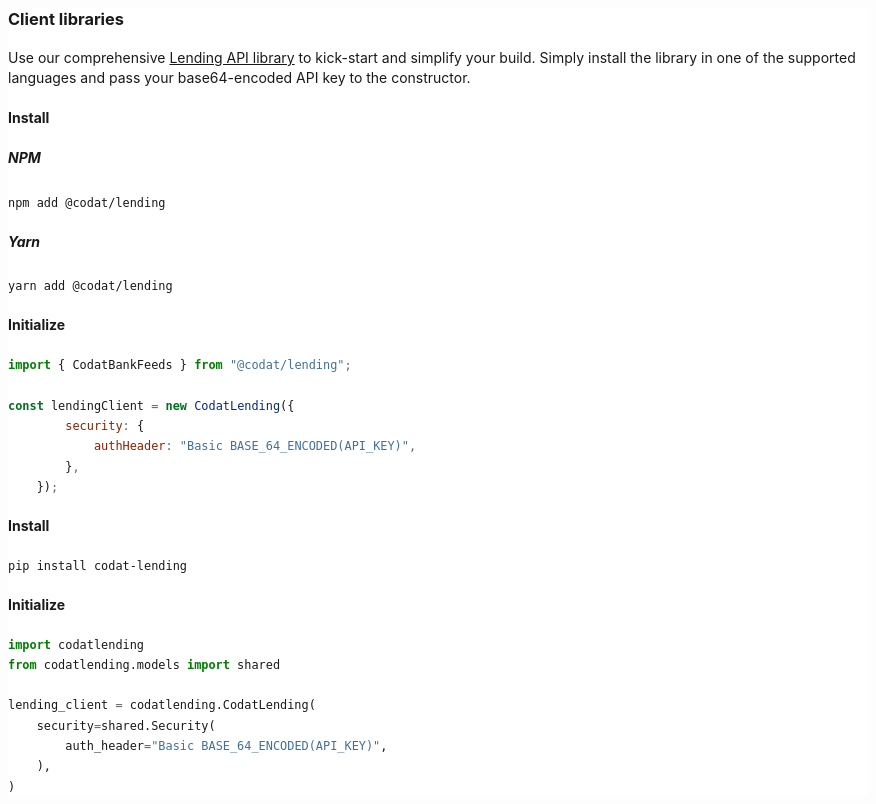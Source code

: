   </ul>

### Client libraries

Use our comprehensive [Lending API library](/get-started/libraries) to kick-start and simplify your build.
Simply install the library in one of the supported languages and pass your base64-encoded API key to the constructor.

<Tabs>

<TabItem value="nodejs" label="TypeScript">

#### Install

##### NPM
```sh
npm add @codat/lending
```

##### Yarn
```sh
yarn add @codat/lending
```

#### Initialize

```javascript
import { CodatBankFeeds } from "@codat/lending";

const lendingClient = new CodatLending({
        security: {
            authHeader: "Basic BASE_64_ENCODED(API_KEY)",
        },
    });
```

</TabItem>

<TabItem value="python" label="Python">

#### Install

```sh
pip install codat-lending
```

#### Initialize

```python
import codatlending
from codatlending.models import shared

lending_client = codatlending.CodatLending(
    security=shared.Security(
        auth_header="Basic BASE_64_ENCODED(API_KEY)",
    ),
)
```
